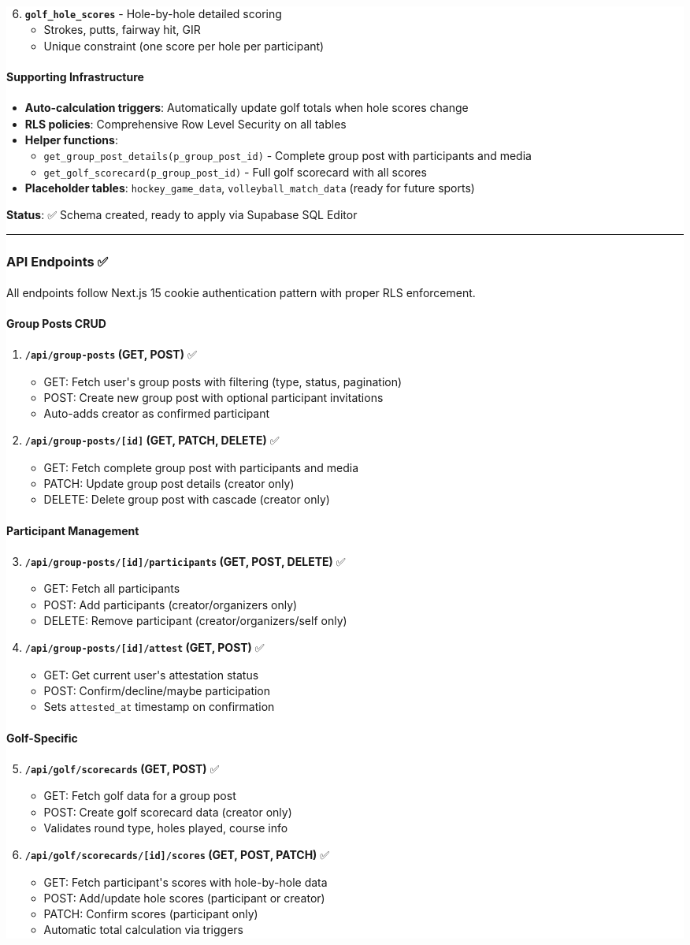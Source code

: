 6. **`golf_hole_scores`** - Hole-by-hole detailed scoring
   - Strokes, putts, fairway hit, GIR
   - Unique constraint (one score per hole per participant)

#### Supporting Infrastructure
- **Auto-calculation triggers**: Automatically update golf totals when hole scores change
- **RLS policies**: Comprehensive Row Level Security on all tables
- **Helper functions**:
  - `get_group_post_details(p_group_post_id)` - Complete group post with participants and media
  - `get_golf_scorecard(p_group_post_id)` - Full golf scorecard with all scores
- **Placeholder tables**: `hockey_game_data`, `volleyball_match_data` (ready for future sports)

**Status**: ✅ Schema created, ready to apply via Supabase SQL Editor

---

### API Endpoints ✅

All endpoints follow Next.js 15 cookie authentication pattern with proper RLS enforcement.

#### Group Posts CRUD
1. **`/api/group-posts` (GET, POST)** ✅
   - GET: Fetch user's group posts with filtering (type, status, pagination)
   - POST: Create new group post with optional participant invitations
   - Auto-adds creator as confirmed participant

2. **`/api/group-posts/[id]` (GET, PATCH, DELETE)** ✅
   - GET: Fetch complete group post with participants and media
   - PATCH: Update group post details (creator only)
   - DELETE: Delete group post with cascade (creator only)

#### Participant Management
3. **`/api/group-posts/[id]/participants` (GET, POST, DELETE)** ✅
   - GET: Fetch all participants
   - POST: Add participants (creator/organizers only)
   - DELETE: Remove participant (creator/organizers/self only)

4. **`/api/group-posts/[id]/attest` (GET, POST)** ✅
   - GET: Get current user's attestation status
   - POST: Confirm/decline/maybe participation
   - Sets `attested_at` timestamp on confirmation

#### Golf-Specific
5. **`/api/golf/scorecards` (GET, POST)** ✅
   - GET: Fetch golf data for a group post
   - POST: Create golf scorecard data (creator only)
   - Validates round type, holes played, course info

6. **`/api/golf/scorecards/[id]/scores` (GET, POST, PATCH)** ✅
   - GET: Fetch participant's scores with hole-by-hole data
   - POST: Add/update hole scores (participant or creator)
   - PATCH: Confirm scores (participant only)
   - Automatic total calculation via triggers
